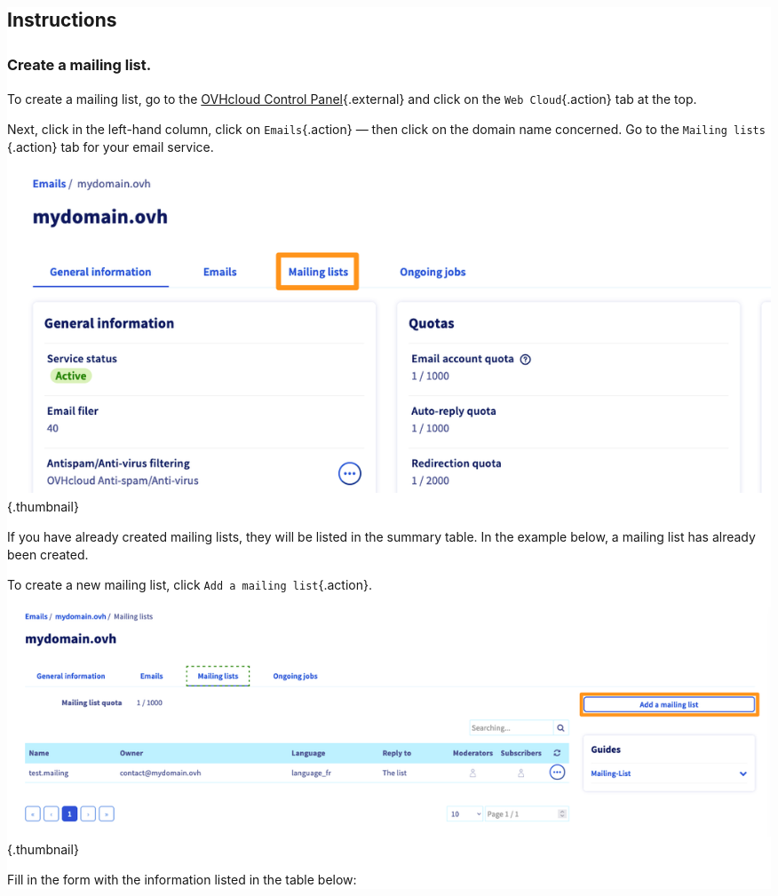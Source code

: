 ## Instructions

### Create a mailing list.

To create a mailing list, go to the [OVHcloud Control Panel](https://ca.ovh.com/auth/?action=gotomanager&from=https://www.ovh.com/world/&ovhSubsidiary=we){.external} and click on the `Web Cloud`{.action} tab at the top.

Next, click in the left-hand column, click on `Emails`{.action} — then click on the domain name concerned. Go to the `Mailing lists`{.action} tab for your email service.

![emails](images/manage_mailing-lists_01.png){.thumbnail}

If you have already created mailing lists, they will be listed in the summary table. In the example below, a mailing list has already been created.

To create a new mailing list, click `Add a mailing list`{.action}.

![emails](images/manage_mailing-lists_02.png){.thumbnail}

Fill in the form with the information listed in the table below:
